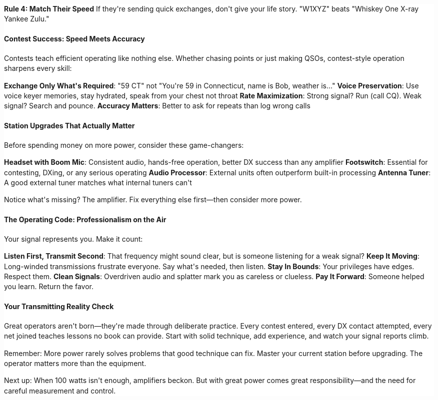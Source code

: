 **Rule 4: Match Their Speed**
If they're sending quick exchanges, don't give your life story. "W1XYZ" beats "Whiskey One X-ray Yankee Zulu."

#### Contest Success: Speed Meets Accuracy

Contests teach efficient operating like nothing else. Whether chasing points or just making QSOs, contest-style operation sharpens every skill:

**Exchange Only What's Required**: "59 CT" not "You're 59 in Connecticut, name is Bob, weather is..."
**Voice Preservation**: Use voice keyer memories, stay hydrated, speak from your chest not throat
**Rate Maximization**: Strong signal? Run (call CQ). Weak signal? Search and pounce.
**Accuracy Matters**: Better to ask for repeats than log wrong calls

#### Station Upgrades That Actually Matter

Before spending money on more power, consider these game-changers:

**Headset with Boom Mic**: Consistent audio, hands-free operation, better DX success than any amplifier
**Footswitch**: Essential for contesting, DXing, or any serious operating
**Audio Processor**: External units often outperform built-in processing
**Antenna Tuner**: A good external tuner matches what internal tuners can't

Notice what's missing? The amplifier. Fix everything else first—then consider more power.

#### The Operating Code: Professionalism on the Air

Your signal represents you. Make it count:

**Listen First, Transmit Second**: That frequency might sound clear, but is someone listening for a weak signal?
**Keep It Moving**: Long-winded transmissions frustrate everyone. Say what's needed, then listen.
**Stay In Bounds**: Your privileges have edges. Respect them.
**Clean Signals**: Overdriven audio and splatter mark you as careless or clueless.
**Pay It Forward**: Someone helped you learn. Return the favor.

#### Your Transmitting Reality Check

Great operators aren't born—they're made through deliberate practice. Every contest entered, every DX contact attempted, every net joined teaches lessons no book can provide. Start with solid technique, add experience, and watch your signal reports climb.

Remember: More power rarely solves problems that good technique can fix. Master your current station before upgrading. The operator matters more than the equipment.

Next up: When 100 watts isn't enough, amplifiers beckon. But with great power comes great responsibility—and the need for careful measurement and control.
